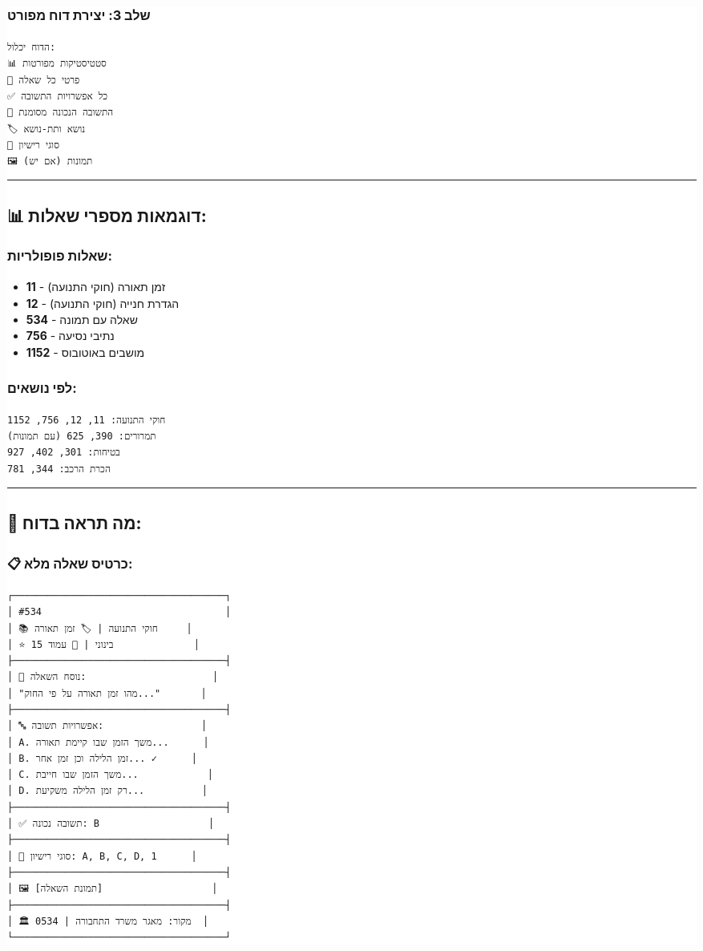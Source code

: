 ### **שלב 3: יצירת דוח מפורט**
```
הדוח יכלול:
📊 סטטיסטיקות מפורטות
📝 פרטי כל שאלה
✅ כל אפשרויות התשובה
🎯 התשובה הנכונה מסומנת
🏷️ נושא ותת-נושא
🎫 סוגי רישיון
🖼️ תמונות (אם יש)
```

---

## 📊 **דוגמאות מספרי שאלות:**

### **שאלות פופולריות:**
- **11** - זמן תאורה (חוקי התנועה)
- **12** - הגדרת חנייה (חוקי התנועה)
- **534** - שאלה עם תמונה
- **756** - נתיבי נסיעה
- **1152** - מושבים באוטובוס

### **לפי נושאים:**
```
חוקי התנועה: 11, 12, 756, 1152
תמרורים: 390, 625 (עם תמונות)
בטיחות: 301, 402, 927
הכרת הרכב: 344, 781
```

---

## 🎨 **מה תראה בדוח:**

### **📋 כרטיס שאלה מלא:**
```
┌─────────────────────────────────────┐
│ #534                                │
│ 📚 חוקי התנועה | 🏷️ זמן תאורה     │
│ ⭐ בינוני | 📄 עמוד 15              │
├─────────────────────────────────────┤
│ 📝 נוסח השאלה:                      │
│ "מהו זמן תאורה על פי החוק..."       │
├─────────────────────────────────────┤
│ 🔤 אפשרויות תשובה:                 │
│ A. משך הזמן שבו קיימת תאורה...      │
│ B. זמן הלילה וכן זמן אחר... ✓      │
│ C. משך הזמן שבו חייבת...            │
│ D. רק זמן הלילה משקיעת...          │
├─────────────────────────────────────┤
│ ✅ תשובה נכונה: B                   │
├─────────────────────────────────────┤
│ 🎫 סוגי רישיון: A, B, C, D, 1      │
├─────────────────────────────────────┤
│ 🖼️ [תמונת השאלה]                   │
├─────────────────────────────────────┤
│ 🏛️ מקור: מאגר משרד התחבורה | 0534  │
└─────────────────────────────────────┘
```
